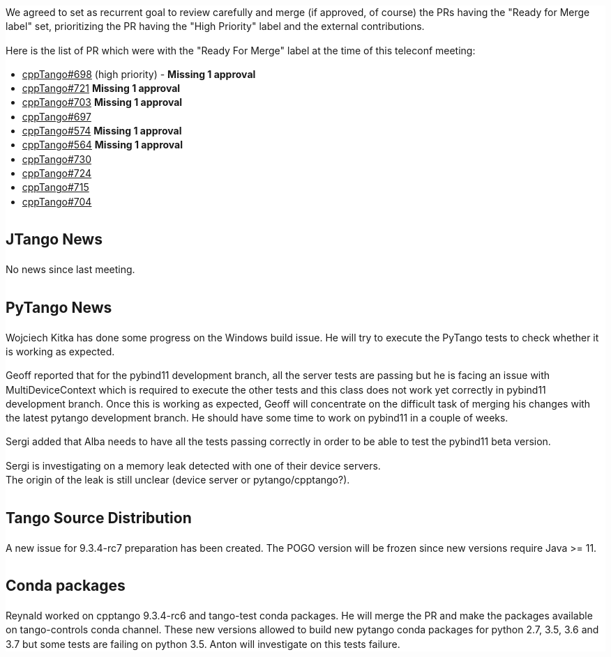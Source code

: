 We agreed to set as recurrent goal to review carefully and merge (if approved, of course) the PRs having the "Ready for Merge label" set, 
prioritizing the PR having the "High Priority" label and the external contributions.

Here is the list of PR which were with the "Ready For Merge" label at the time of this teleconf meeting:

- [cppTango#698](https://github.com/tango-controls/cppTango/pull/698) (high priority) - **Missing 1 approval**
- [cppTango#721](https://github.com/tango-controls/cppTango/pull/721) **Missing 1 approval**
- [cppTango#703](https://github.com/tango-controls/cppTango/pull/703) **Missing 1 approval**
- [cppTango#697](https://github.com/tango-controls/cppTango/pull/697)
- [cppTango#574](https://github.com/tango-controls/cppTango/pull/574) **Missing 1 approval**
- [cppTango#564](https://github.com/tango-controls/cppTango/pull/564) **Missing 1 approval**
- [cppTango#730](https://github.com/tango-controls/cppTango/pull/730)
- [cppTango#724](https://github.com/tango-controls/cppTango/pull/724)
- [cppTango#715](https://github.com/tango-controls/cppTango/pull/715)
- [cppTango#704](https://github.com/tango-controls/cppTango/pull/704)

## JTango News

No news since last meeting.

## PyTango News

Wojciech Kitka has done some progress on the Windows build issue. 
He will try to execute the PyTango tests to check whether it is working as expected.

Geoff reported that for the pybind11 development branch, all the server tests are passing but he is facing an issue 
with MultiDeviceContext which is required to execute the other tests and this class does not work yet correctly in 
pybind11 development branch.
Once this is working as expected, Geoff will concentrate on the difficult task of merging his changes with the latest 
pytango development branch. He should have some time to work on pybind11 in a couple of weeks.

Sergi added that Alba needs to have all the tests passing correctly in order to be able to test the pybind11 beta version.

Sergi is investigating on a memory leak detected with one of their device servers.  
The origin of the leak is still unclear (device server or pytango/cpptango?).

## Tango Source Distribution

A new issue for 9.3.4-rc7 preparation has been created.
The POGO version will be frozen since new versions require Java >= 11.

## Conda packages

Reynald worked on cpptango 9.3.4-rc6 and tango-test conda packages. He will merge the PR and make the packages available 
on tango-controls conda channel.
These new versions allowed to build new pytango conda packages for python 2.7, 3.5, 3.6 and 3.7 but some tests are 
failing on python 3.5. Anton will investigate on this tests failure.
